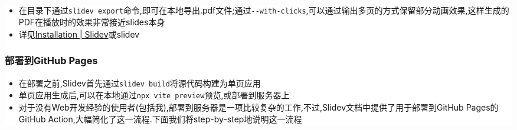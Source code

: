 - 在目录下通过`slidev export`命令,即可在本地导出.pdf文件;通过`--with-clicks`,可以通过输出多页的方式保留部分动画效果,这样生成的PDF在播放时的效果非常接近slides本身
- 详见[Installation | Slidev](https://sli.dev/guide/install.html#command-line-interface-cli)或slidev

### 部署到GitHub Pages

- 在部署之前,Slidev首先通过`slidev build`将源代码构建为单页应用
- 单页应用生成后,可以在本地通过`npx vite preview`预览,或部署到服务器上
- 对于没有Web开发经验的使用者(包括我),部署到服务器是一项比较复杂的工作,不过,Slidev文档中提供了用于部署到GitHub Pages的GitHub Action,大幅简化了这一流程.下面我们将step-by-step地说明这一流程